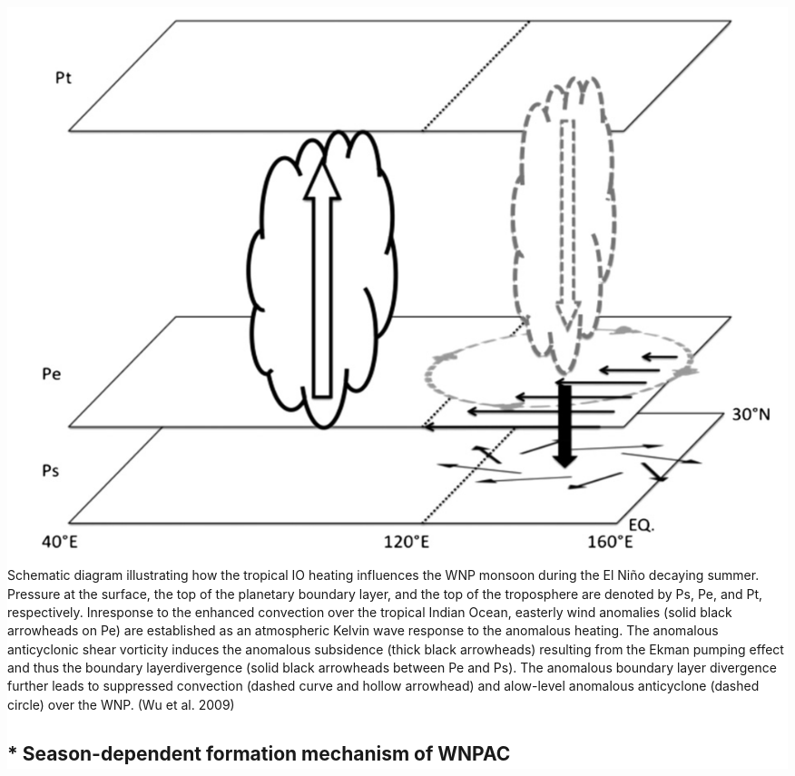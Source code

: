 <div align=center><img src="../images/WNPAC-2.png" width="100%" height="100%"></div>
Schematic diagram illustrating how the tropical IO heating influences the WNP monsoon during the El Niño decaying summer. Pressure at the surface, the top of the planetary boundary layer, and the top of the troposphere are denoted by Ps, Pe, and Pt, respectively. Inresponse to the enhanced convection over the tropical Indian Ocean, easterly wind anomalies (solid black arrowheads on Pe) are established as an atmospheric Kelvin wave response to the anomalous heating. The anomalous anticyclonic shear vorticity induces the anomalous subsidence (thick black arrowheads) resulting from the Ekman pumping effect and thus the boundary layerdivergence (solid black arrowheads between Pe and Ps). The anomalous boundary layer divergence further leads to suppressed convection (dashed curve and hollow arrowhead) and alow-level anomalous anticyclone (dashed circle) over the WNP. (Wu et al. 2009)

## * Season-dependent formation mechanism of WNPAC